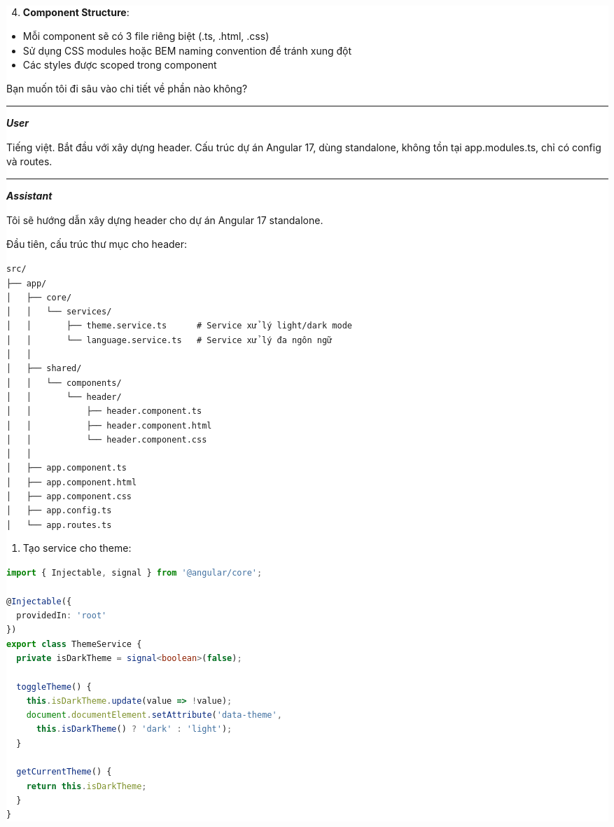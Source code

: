 4. **Component Structure**:

- Mỗi component sẽ có 3 file riêng biệt (.ts, .html, .css)
- Sử dụng CSS modules hoặc BEM naming convention để tránh xung đột
- Các styles được scoped trong component

Bạn muốn tôi đi sâu vào chi tiết về phần nào không?

---

_**User**_

Tiếng việt. Bắt đầu với xây dựng header. Cấu trúc dự án Angular 17, dùng standalone, không tồn tại app.modules.ts, chỉ có config và routes.

---

_**Assistant**_

Tôi sẽ hướng dẫn xây dựng header cho dự án Angular 17 standalone.

Đầu tiên, cấu trúc thư mục cho header:

```
src/
├── app/
│   ├── core/
│   │   └── services/
│   │       ├── theme.service.ts      # Service xử lý light/dark mode
│   │       └── language.service.ts   # Service xử lý đa ngôn ngữ
│   │
│   ├── shared/
│   │   └── components/
│   │       └── header/
│   │           ├── header.component.ts
│   │           ├── header.component.html
│   │           └── header.component.css
│   │
│   ├── app.component.ts
│   ├── app.component.html
│   ├── app.component.css
│   ├── app.config.ts
│   └── app.routes.ts
```

1. Tạo service cho theme:

```typescript:src/app/core/services/theme.service.ts
import { Injectable, signal } from '@angular/core';

@Injectable({
  providedIn: 'root'
})
export class ThemeService {
  private isDarkTheme = signal<boolean>(false);

  toggleTheme() {
    this.isDarkTheme.update(value => !value);
    document.documentElement.setAttribute('data-theme',
      this.isDarkTheme() ? 'dark' : 'light');
  }

  getCurrentTheme() {
    return this.isDarkTheme;
  }
}
```
